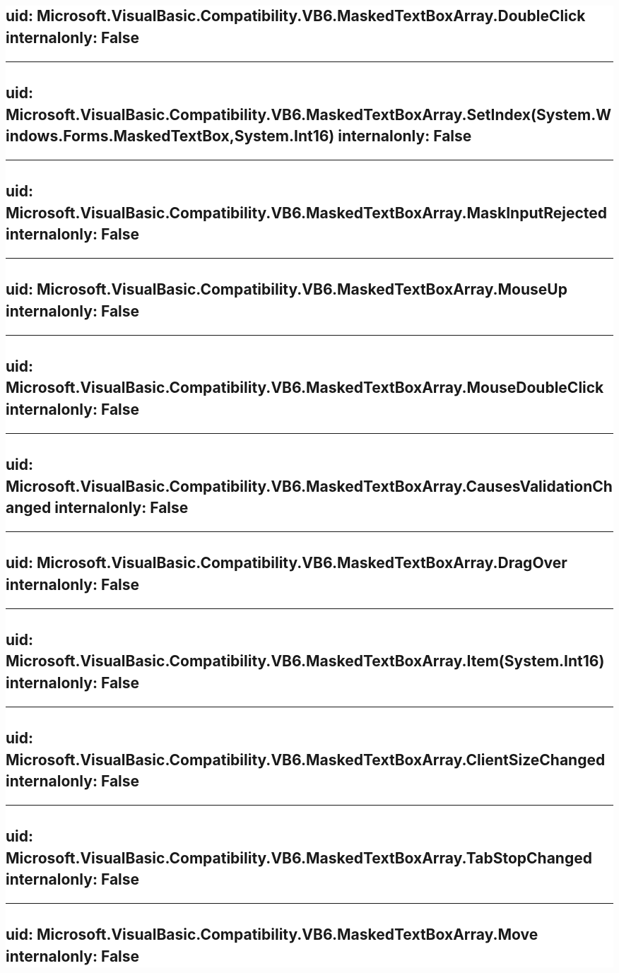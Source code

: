 uid: Microsoft.VisualBasic.Compatibility.VB6.MaskedTextBoxArray.DoubleClick
internalonly: False
---

---
uid: Microsoft.VisualBasic.Compatibility.VB6.MaskedTextBoxArray.SetIndex(System.Windows.Forms.MaskedTextBox,System.Int16)
internalonly: False
---

---
uid: Microsoft.VisualBasic.Compatibility.VB6.MaskedTextBoxArray.MaskInputRejected
internalonly: False
---

---
uid: Microsoft.VisualBasic.Compatibility.VB6.MaskedTextBoxArray.MouseUp
internalonly: False
---

---
uid: Microsoft.VisualBasic.Compatibility.VB6.MaskedTextBoxArray.MouseDoubleClick
internalonly: False
---

---
uid: Microsoft.VisualBasic.Compatibility.VB6.MaskedTextBoxArray.CausesValidationChanged
internalonly: False
---

---
uid: Microsoft.VisualBasic.Compatibility.VB6.MaskedTextBoxArray.DragOver
internalonly: False
---

---
uid: Microsoft.VisualBasic.Compatibility.VB6.MaskedTextBoxArray.Item(System.Int16)
internalonly: False
---

---
uid: Microsoft.VisualBasic.Compatibility.VB6.MaskedTextBoxArray.ClientSizeChanged
internalonly: False
---

---
uid: Microsoft.VisualBasic.Compatibility.VB6.MaskedTextBoxArray.TabStopChanged
internalonly: False
---

---
uid: Microsoft.VisualBasic.Compatibility.VB6.MaskedTextBoxArray.Move
internalonly: False
---

